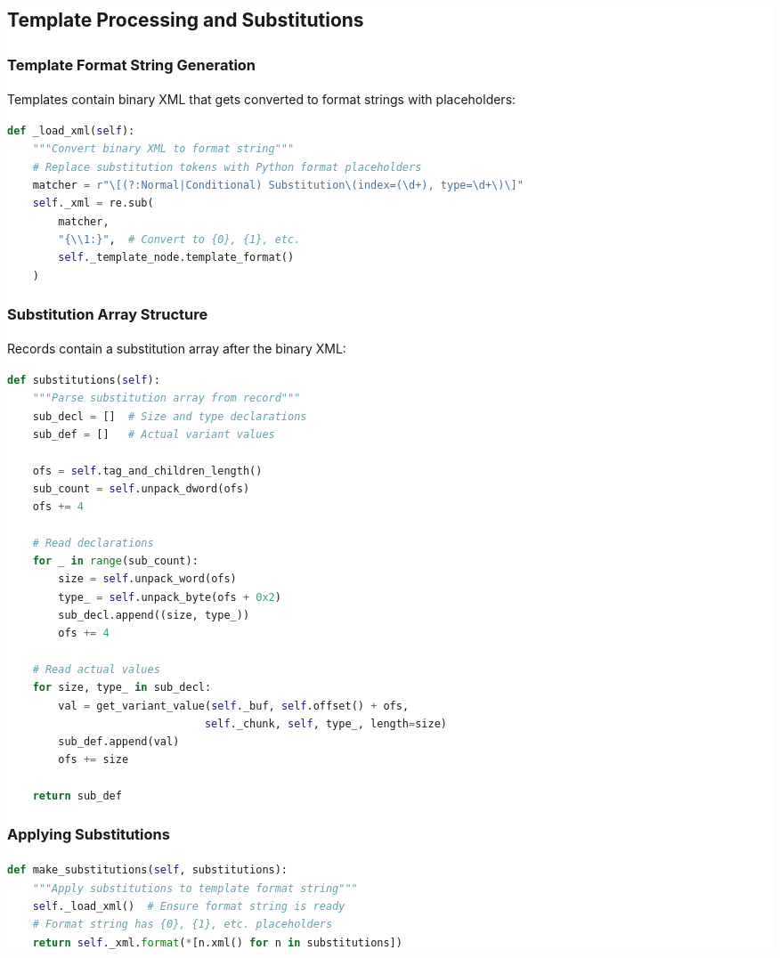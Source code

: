 ## Template Processing and Substitutions

### Template Format String Generation

Templates contain binary XML that gets converted to format strings with placeholders:

```python
def _load_xml(self):
    """Convert binary XML to format string"""
    # Replace substitution tokens with Python format placeholders
    matcher = r"\[(?:Normal|Conditional) Substitution\(index=(\d+), type=\d+\)\]"
    self._xml = re.sub(
        matcher, 
        "{\\1:}",  # Convert to {0}, {1}, etc.
        self._template_node.template_format()
    )
```

### Substitution Array Structure

Records contain a substitution array after the binary XML:

```python
def substitutions(self):
    """Parse substitution array from record"""
    sub_decl = []  # Size and type declarations
    sub_def = []   # Actual variant values
    
    ofs = self.tag_and_children_length()
    sub_count = self.unpack_dword(ofs)
    ofs += 4
    
    # Read declarations
    for _ in range(sub_count):
        size = self.unpack_word(ofs)
        type_ = self.unpack_byte(ofs + 0x2)
        sub_decl.append((size, type_))
        ofs += 4
    
    # Read actual values
    for size, type_ in sub_decl:
        val = get_variant_value(self._buf, self.offset() + ofs, 
                               self._chunk, self, type_, length=size)
        sub_def.append(val)
        ofs += size
    
    return sub_def
```

### Applying Substitutions

```python
def make_substitutions(self, substitutions):
    """Apply substitutions to template format string"""
    self._load_xml()  # Ensure format string is ready
    # Format string has {0}, {1}, etc. placeholders
    return self._xml.format(*[n.xml() for n in substitutions])
```
